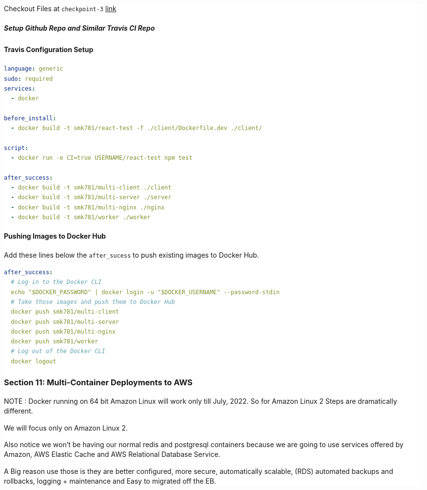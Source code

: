 Checkout Files at `checkpoint-3` [link](https://github.com/mightyjoe781/fibCalculator/tree/checkpoint-3)

##### Setup Github Repo and Similar Travis CI Repo

#### Travis Configuration Setup

````yaml
language: generic
sudo: required
services:
  - docker

before_install:
  - docker build -t smk781/react-test -f ./client/Dockerfile.dev ./client/

script:
  - docker run -e CI=true USERNAME/react-test npm test

after_success:
  - docker build -t smk781/multi-client ./client
  - docker build -t smk781/multi-server ./server
  - docker build -t smk781/multi-nginx ./nginx
  - docker build -t smk781/worker ./worker
````

#### Pushing Images to Docker Hub

Add these lines below the `after_sucess` to push existing images to Docker Hub.

````yaml
after_success:
  # Log in to the Docker CLI
  echo "$DOCKER_PASSWORD" | docker login -u "$DOCKER_USERNAME" --password-stdin
  # Take those images and push them to Docker Hub
  docker push smk781/multi-client
  docker push smk781/multi-server
  docker push smk781/multi-nginx
  docker push smk781/worker
  # Log out of the Docker CLI
  docker logout
````

### Section 11: Multi-Container Deployments to AWS

NOTE : Docker running on 64 bit Amazon Linux will work only till July, 2022. So for Amazon Linux 2 Steps are dramatically different.

We will focus  only on Amazon Linux 2.

Also notice we won’t be having our normal redis and postgresql containers because we are going to use services offered by Amazon, AWS Elastic Cache and AWS Relational Database Service.

A Big reason use those is they are better configured, more secure, automatically scalable, (RDS) automated backups and rollbacks, logging + maintenance and Easy to migrated off the EB.
